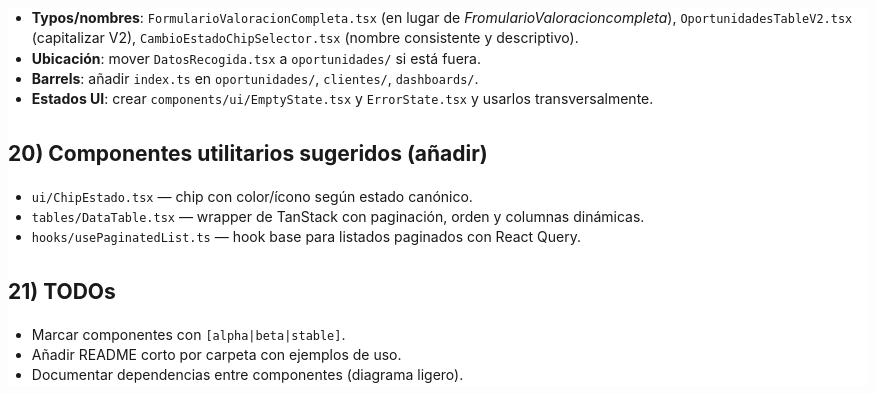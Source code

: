 * **Typos/nombres**: `FormularioValoracionCompleta.tsx` (en lugar de *FromularioValoracioncompleta*), `OportunidadesTableV2.tsx` (capitalizar V2), `CambioEstadoChipSelector.tsx` (nombre consistente y descriptivo).
* **Ubicación**: mover `DatosRecogida.tsx` a `oportunidades/` si está fuera.
* **Barrels**: añadir `index.ts` en `oportunidades/`, `clientes/`, `dashboards/`.
* **Estados UI**: crear `components/ui/EmptyState.tsx` y `ErrorState.tsx` y usarlos transversalmente.

## 20) Componentes utilitarios sugeridos (añadir)

* `ui/ChipEstado.tsx` — chip con color/ícono según estado canónico.
* `tables/DataTable.tsx` — wrapper de TanStack con paginación, orden y columnas dinámicas.
* `hooks/usePaginatedList.ts` — hook base para listados paginados con React Query.

## 21) TODOs

* Marcar componentes con `[alpha|beta|stable]`.
* Añadir README corto por carpeta con ejemplos de uso.
* Documentar dependencias entre componentes (diagrama ligero).

